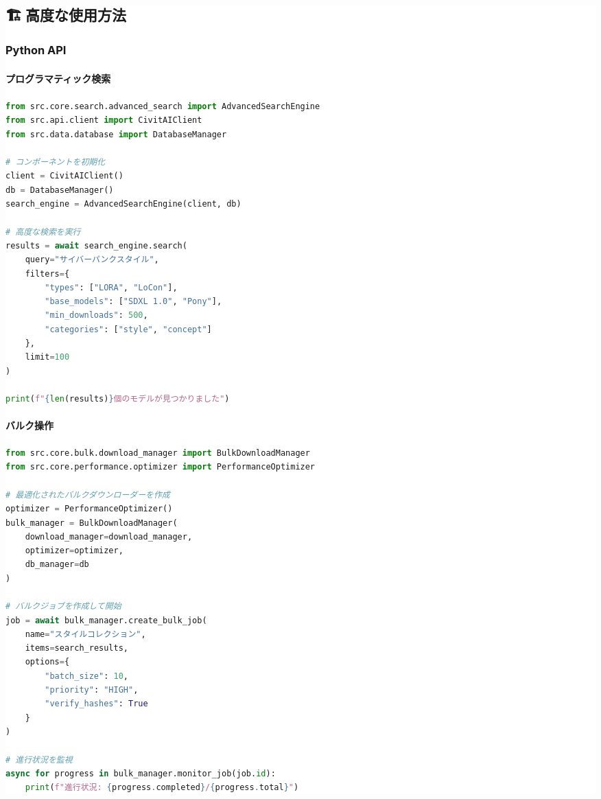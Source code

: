 ## 🏗️ 高度な使用方法

### Python API

#### プログラマティック検索
```python
from src.core.search.advanced_search import AdvancedSearchEngine
from src.api.client import CivitAIClient
from src.data.database import DatabaseManager

# コンポーネントを初期化
client = CivitAIClient()
db = DatabaseManager()
search_engine = AdvancedSearchEngine(client, db)

# 高度な検索を実行
results = await search_engine.search(
    query="サイバーパンクスタイル",
    filters={
        "types": ["LORA", "LoCon"],
        "base_models": ["SDXL 1.0", "Pony"],
        "min_downloads": 500,
        "categories": ["style", "concept"]
    },
    limit=100
)

print(f"{len(results)}個のモデルが見つかりました")
```

#### バルク操作
```python
from src.core.bulk.download_manager import BulkDownloadManager
from src.core.performance.optimizer import PerformanceOptimizer

# 最適化されたバルクダウンローダーを作成
optimizer = PerformanceOptimizer()
bulk_manager = BulkDownloadManager(
    download_manager=download_manager,
    optimizer=optimizer,
    db_manager=db
)

# バルクジョブを作成して開始
job = await bulk_manager.create_bulk_job(
    name="スタイルコレクション",
    items=search_results,
    options={
        "batch_size": 10,
        "priority": "HIGH",
        "verify_hashes": True
    }
)

# 進行状況を監視
async for progress in bulk_manager.monitor_job(job.id):
    print(f"進行状況: {progress.completed}/{progress.total}")
```
